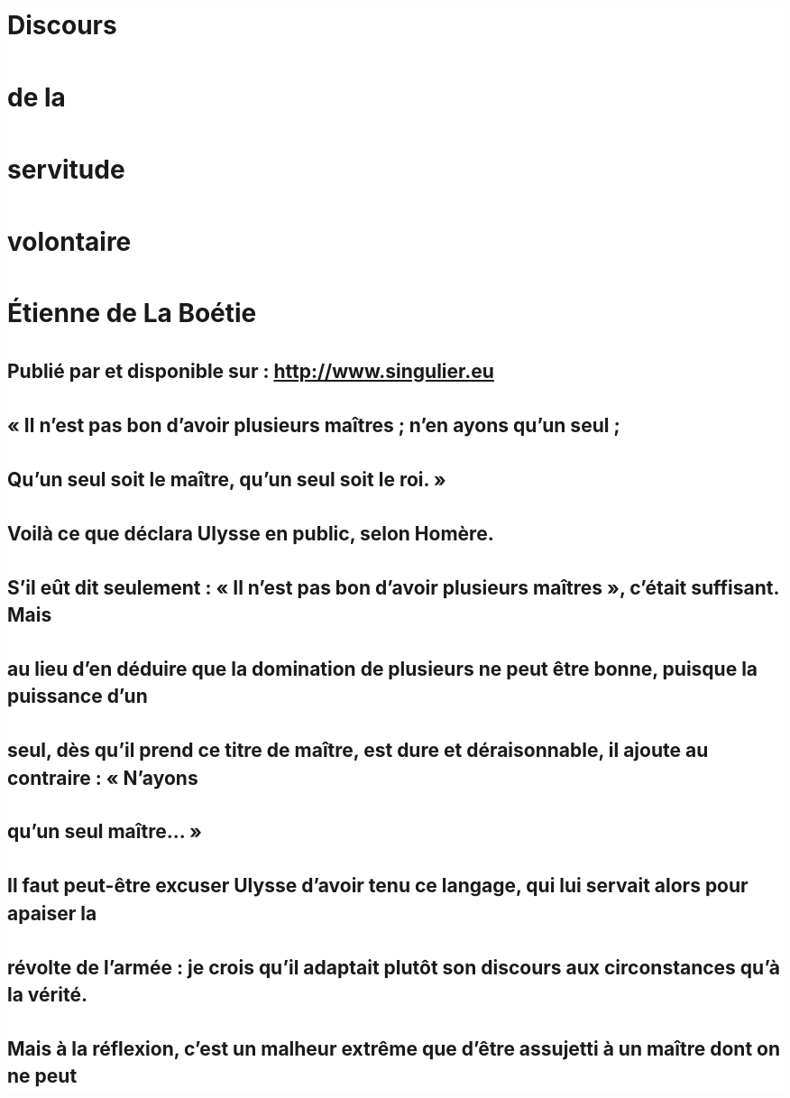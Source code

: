 # Discours

# de la

# servitude

# volontaire

# Étienne de La Boétie

## Publié par et disponible sur : http://www.singulier.eu

## « Il n’est pas bon d’avoir plusieurs maîtres ; n’en ayons qu’un seul ;

## Qu’un seul soit le maître, qu’un seul soit le roi. »

## Voilà ce que déclara Ulysse en public, selon Homère.

## S’il eût dit seulement : « Il n’est pas bon d’avoir plusieurs maîtres », c’était suffisant. Mais

## au lieu d’en déduire que la domination de plusieurs ne peut être bonne, puisque la puissance d’un

## seul, dès qu’il prend ce titre de maître, est dure et déraisonnable, il ajoute au contraire : « N’ayons

## qu’un seul maître... »

## Il faut peut-être excuser Ulysse d’avoir tenu ce langage, qui lui servait alors pour apaiser la

## révolte de l’armée : je crois qu’il adaptait plutôt son discours aux circonstances qu’à la vérité.

## Mais à la réflexion, c’est un malheur extrême que d’être assujetti à un maître dont on ne peut
